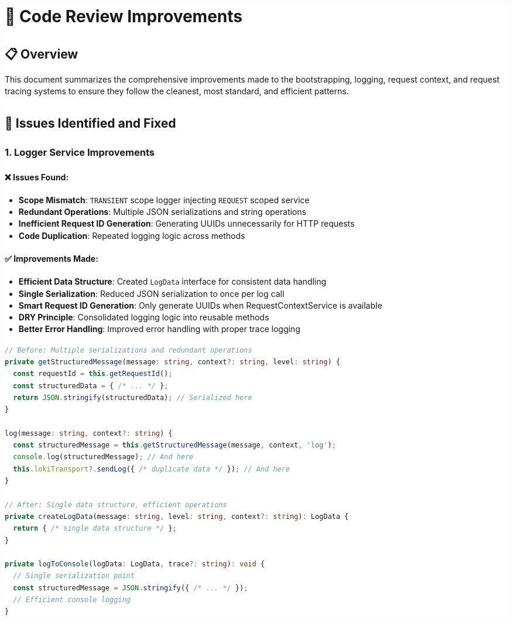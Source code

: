 # 🔧 Code Review Improvements

## 📋 Overview

This document summarizes the comprehensive improvements made to the bootstrapping, logging, request context, and request tracing systems to ensure they follow the cleanest, most standard, and efficient patterns.

## 🎯 Issues Identified and Fixed

### **1. Logger Service Improvements**

#### **❌ Issues Found:**
- **Scope Mismatch**: `TRANSIENT` scope logger injecting `REQUEST` scoped service
- **Redundant Operations**: Multiple JSON serializations and string operations
- **Inefficient Request ID Generation**: Generating UUIDs unnecessarily for HTTP requests
- **Code Duplication**: Repeated logging logic across methods

#### **✅ Improvements Made:**
- **Efficient Data Structure**: Created `LogData` interface for consistent data handling
- **Single Serialization**: Reduced JSON serialization to once per log call
- **Smart Request ID Generation**: Only generate UUIDs when RequestContextService is available
- **DRY Principle**: Consolidated logging logic into reusable methods
- **Better Error Handling**: Improved error handling with proper trace logging

```typescript
// Before: Multiple serializations and redundant operations
private getStructuredMessage(message: string, context?: string, level: string) {
  const requestId = this.getRequestId();
  const structuredData = { /* ... */ };
  return JSON.stringify(structuredData); // Serialized here
}

log(message: string, context?: string) {
  const structuredMessage = this.getStructuredMessage(message, context, 'log');
  console.log(structuredMessage); // And here
  this.lokiTransport?.sendLog({ /* duplicate data */ }); // And here
}

// After: Single data structure, efficient operations
private createLogData(message: string, level: string, context?: string): LogData {
  return { /* single data structure */ };
}

private logToConsole(logData: LogData, trace?: string): void {
  // Single serialization point
  const structuredMessage = JSON.stringify({ /* ... */ });
  // Efficient console logging
}
```
